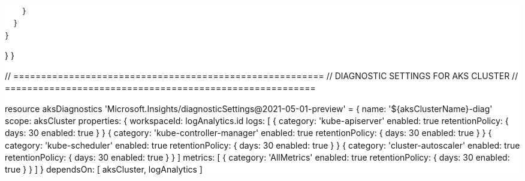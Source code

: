        }
      }
    }
  }
}

// ========================================================
// DIAGNOSTIC SETTINGS FOR AKS CLUSTER
// ========================================================

resource aksDiagnostics 'Microsoft.Insights/diagnosticSettings@2021-05-01-preview' = {
  name: '${aksClusterName}-diag'
  scope: aksCluster
  properties: {
    workspaceId: logAnalytics.id
    logs: [
      {
        category: 'kube-apiserver'
        enabled: true
        retentionPolicy: {
          days: 30
          enabled: true
        }
      }
      {
        category: 'kube-controller-manager'
        enabled: true
        retentionPolicy: {
          days: 30
          enabled: true
        }
      }
      {
        category: 'kube-scheduler'
        enabled: true
        retentionPolicy: {
          days: 30
          enabled: true
        }
      }
      {
        category: 'cluster-autoscaler'
        enabled: true
        retentionPolicy: {
          days: 30
          enabled: true
        }
      }
    ]
    metrics: [
      {
        category: 'AllMetrics'
        enabled: true
        retentionPolicy: {
          days: 30
          enabled: true
        }
      }
    ]
  }
  dependsOn: [
    aksCluster,
    logAnalytics
  ]